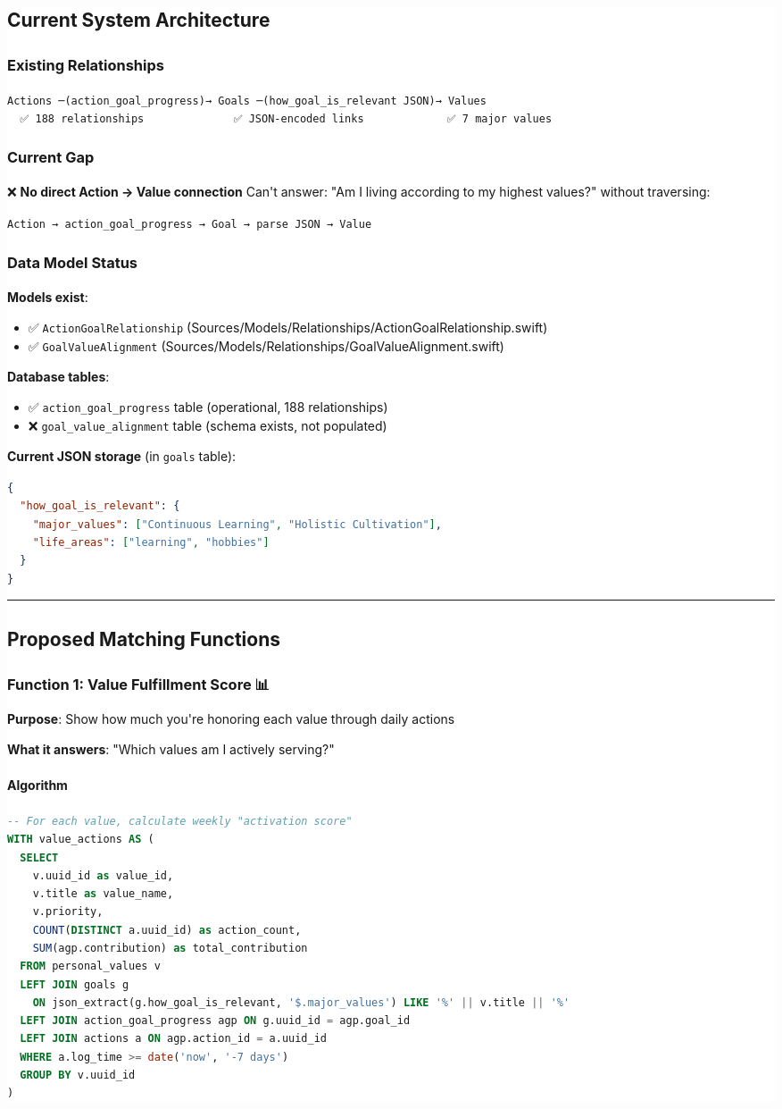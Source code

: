 
## Current System Architecture

### Existing Relationships

```
Actions ─(action_goal_progress)→ Goals ─(how_goal_is_relevant JSON)→ Values
  ✅ 188 relationships              ✅ JSON-encoded links             ✅ 7 major values
```

### Current Gap

❌ **No direct Action → Value connection**
Can't answer: "Am I living according to my highest values?" without traversing:
```
Action → action_goal_progress → Goal → parse JSON → Value
```

### Data Model Status

**Models exist**:
- ✅ `ActionGoalRelationship` (Sources/Models/Relationships/ActionGoalRelationship.swift)
- ✅ `GoalValueAlignment` (Sources/Models/Relationships/GoalValueAlignment.swift)

**Database tables**:
- ✅ `action_goal_progress` table (operational, 188 relationships)
- ❌ `goal_value_alignment` table (schema exists, not populated)

**Current JSON storage** (in `goals` table):
```json
{
  "how_goal_is_relevant": {
    "major_values": ["Continuous Learning", "Holistic Cultivation"],
    "life_areas": ["learning", "hobbies"]
  }
}
```

---

## Proposed Matching Functions

### Function 1: Value Fulfillment Score 📊

**Purpose**: Show how much you're honoring each value through daily actions

**What it answers**: "Which values am I actively serving?"

#### Algorithm

```sql
-- For each value, calculate weekly "activation score"
WITH value_actions AS (
  SELECT
    v.uuid_id as value_id,
    v.title as value_name,
    v.priority,
    COUNT(DISTINCT a.uuid_id) as action_count,
    SUM(agp.contribution) as total_contribution
  FROM personal_values v
  LEFT JOIN goals g
    ON json_extract(g.how_goal_is_relevant, '$.major_values') LIKE '%' || v.title || '%'
  LEFT JOIN action_goal_progress agp ON g.uuid_id = agp.goal_id
  LEFT JOIN actions a ON agp.action_id = a.uuid_id
  WHERE a.log_time >= date('now', '-7 days')
  GROUP BY v.uuid_id
)
```